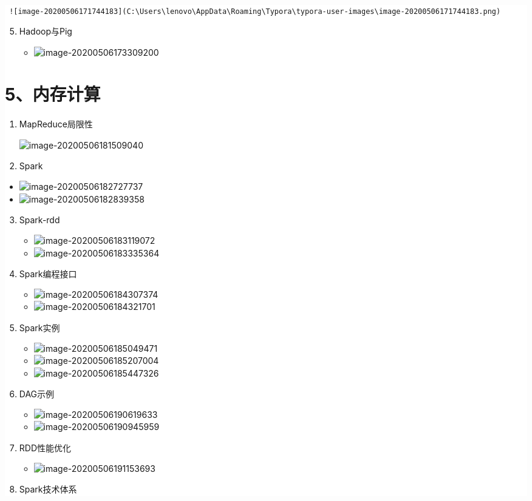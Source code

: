      ![image-20200506171744183](C:\Users\lenovo\AppData\Roaming\Typora\typora-user-images\image-20200506171744183.png)

5. Hadoop与Pig

   - ![image-20200506173309200](C:\Users\lenovo\AppData\Roaming\Typora\typora-user-images\image-20200506173309200.png)

# 5、内存计算

1. MapReduce局限性

   ![image-20200506181509040](C:\Users\lenovo\AppData\Roaming\Typora\typora-user-images\image-20200506181509040.png)

2.  Spark

   - ![image-20200506182727737](C:\Users\lenovo\AppData\Roaming\Typora\typora-user-images\image-20200506182727737.png)
   - ![image-20200506182839358](C:\Users\lenovo\AppData\Roaming\Typora\typora-user-images\image-20200506182839358.png)

3. Spark-rdd

   - ![image-20200506183119072](C:\Users\lenovo\AppData\Roaming\Typora\typora-user-images\image-20200506183119072.png)
   - ![image-20200506183335364](C:\Users\lenovo\AppData\Roaming\Typora\typora-user-images\image-20200506183335364.png)

4. Spark编程接口

   - ![image-20200506184307374](C:\Users\lenovo\AppData\Roaming\Typora\typora-user-images\image-20200506184307374.png)
   - ![image-20200506184321701](C:\Users\lenovo\AppData\Roaming\Typora\typora-user-images\image-20200506184321701.png)

5. Spark实例

   - ![image-20200506185049471](C:\Users\lenovo\AppData\Roaming\Typora\typora-user-images\image-20200506185049471.png)
   - ![image-20200506185207004](C:\Users\lenovo\AppData\Roaming\Typora\typora-user-images\image-20200506185207004.png)
   - ![image-20200506185447326](C:\Users\lenovo\AppData\Roaming\Typora\typora-user-images\image-20200506185447326.png)

6. DAG示例

   - ![image-20200506190619633](C:\Users\lenovo\AppData\Roaming\Typora\typora-user-images\image-20200506190619633.png)
   - ![image-20200506190945959](C:\Users\lenovo\AppData\Roaming\Typora\typora-user-images\image-20200506190945959.png)

7. RDD性能优化

   - ![image-20200506191153693](C:\Users\lenovo\AppData\Roaming\Typora\typora-user-images\image-20200506191153693.png)

8. Spark技术体系
